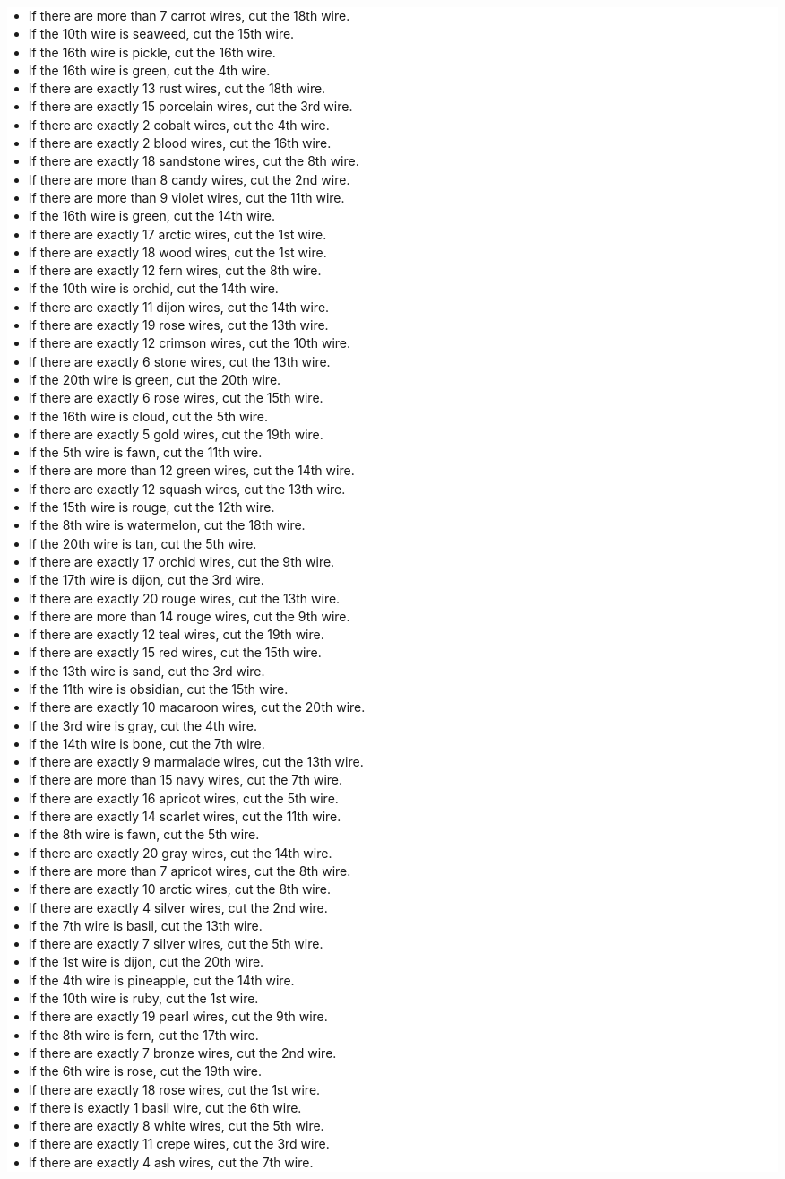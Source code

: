* If there are more than 7 carrot wires, cut the 18th wire.
* If the 10th wire is seaweed, cut the 15th wire.
* If the 16th wire is pickle, cut the 16th wire.
* If the 16th wire is green, cut the 4th wire.
* If there are exactly 13 rust wires, cut the 18th wire.
* If there are exactly 15 porcelain wires, cut the 3rd wire.
* If there are exactly 2 cobalt wires, cut the 4th wire.
* If there are exactly 2 blood wires, cut the 16th wire.
* If there are exactly 18 sandstone wires, cut the 8th wire.
* If there are more than 8 candy wires, cut the 2nd wire.
* If there are more than 9 violet wires, cut the 11th wire.
* If the 16th wire is green, cut the 14th wire.
* If there are exactly 17 arctic wires, cut the 1st wire.
* If there are exactly 18 wood wires, cut the 1st wire.
* If there are exactly 12 fern wires, cut the 8th wire.
* If the 10th wire is orchid, cut the 14th wire.
* If there are exactly 11 dijon wires, cut the 14th wire.
* If there are exactly 19 rose wires, cut the 13th wire.
* If there are exactly 12 crimson wires, cut the 10th wire.
* If there are exactly 6 stone wires, cut the 13th wire.
* If the 20th wire is green, cut the 20th wire.
* If there are exactly 6 rose wires, cut the 15th wire.
* If the 16th wire is cloud, cut the 5th wire.
* If there are exactly 5 gold wires, cut the 19th wire.
* If the 5th wire is fawn, cut the 11th wire.
* If there are more than 12 green wires, cut the 14th wire.
* If there are exactly 12 squash wires, cut the 13th wire.
* If the 15th wire is rouge, cut the 12th wire.
* If the 8th wire is watermelon, cut the 18th wire.
* If the 20th wire is tan, cut the 5th wire.
* If there are exactly 17 orchid wires, cut the 9th wire.
* If the 17th wire is dijon, cut the 3rd wire.
* If there are exactly 20 rouge wires, cut the 13th wire.
* If there are more than 14 rouge wires, cut the 9th wire.
* If there are exactly 12 teal wires, cut the 19th wire.
* If there are exactly 15 red wires, cut the 15th wire.
* If the 13th wire is sand, cut the 3rd wire.
* If the 11th wire is obsidian, cut the 15th wire.
* If there are exactly 10 macaroon wires, cut the 20th wire.
* If the 3rd wire is gray, cut the 4th wire.
* If the 14th wire is bone, cut the 7th wire.
* If there are exactly 9 marmalade wires, cut the 13th wire.
* If there are more than 15 navy wires, cut the 7th wire.
* If there are exactly 16 apricot wires, cut the 5th wire.
* If there are exactly 14 scarlet wires, cut the 11th wire.
* If the 8th wire is fawn, cut the 5th wire.
* If there are exactly 20 gray wires, cut the 14th wire.
* If there are more than 7 apricot wires, cut the 8th wire.
* If there are exactly 10 arctic wires, cut the 8th wire.
* If there are exactly 4 silver wires, cut the 2nd wire.
* If the 7th wire is basil, cut the 13th wire.
* If there are exactly 7 silver wires, cut the 5th wire.
* If the 1st wire is dijon, cut the 20th wire.
* If the 4th wire is pineapple, cut the 14th wire.
* If the 10th wire is ruby, cut the 1st wire.
* If there are exactly 19 pearl wires, cut the 9th wire.
* If the 8th wire is fern, cut the 17th wire.
* If there are exactly 7 bronze wires, cut the 2nd wire.
* If the 6th wire is rose, cut the 19th wire.
* If there are exactly 18 rose wires, cut the 1st wire.
* If there is exactly 1 basil wire, cut the 6th wire.
* If there are exactly 8 white wires, cut the 5th wire.
* If there are exactly 11 crepe wires, cut the 3rd wire.
* If there are exactly 4 ash wires, cut the 7th wire.